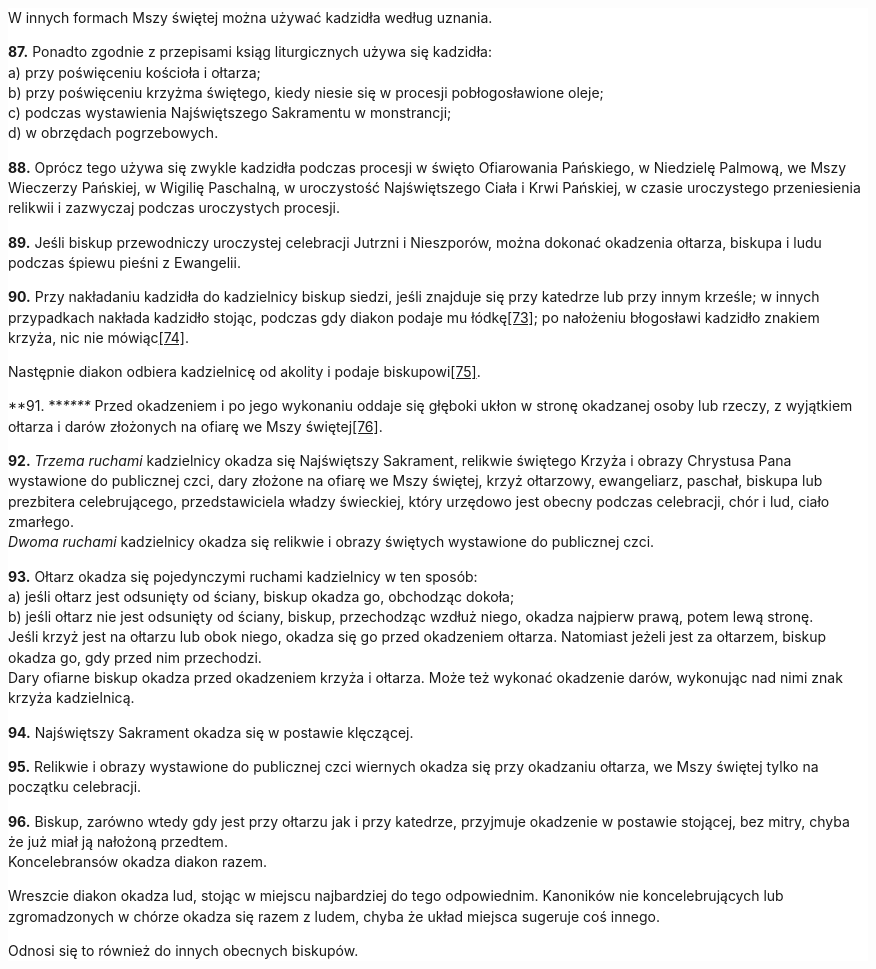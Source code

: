 W innych formach Mszy świętej można używać kadzidła według uznania.

**87.** Ponadto zgodnie z przepisami ksiąg liturgicznych używa się kadzidła:\
&#x20;    a) przy poświęceniu kościoła i ołtarza;\
&#x20;    b) przy poświęceniu krzyżma świętego, kiedy niesie się w procesji pobłogosławione oleje;\
&#x20;    c) podczas wystawienia Najświętszego Sakramentu w monstrancji;\
&#x20;    d) w obrzędach pogrzebowych.

**88.** Oprócz tego używa się zwykle kadzidła podczas procesji w święto Ofiarowania Pańskiego, w Niedzielę Palmową, we Mszy Wieczerzy Pańskiej, w Wigilię Paschalną, w uroczystość Najświętszego Ciała i Krwi Pańskiej, w czasie uroczystego przeniesienia relikwii i zazwyczaj podczas uroczystych procesji.

**89.** Jeśli biskup przewodniczy uroczystej celebracji Jutrzni i Nieszporów, można dokonać okadzenia ołtarza, biskupa i ludu podczas śpiewu pieśni z Ewangelii.

**90.** Przy nakładaniu kadzidła do kadzielnicy biskup siedzi, jeśli znajduje się przy katedrze lub przy innym krześle; w innych przypadkach nakłada kadzidło stojąc, podczas gdy diakon podaje mu łódkę[\[73\]](zasady-ogolne.md#przypisy); po nałożeniu błogosławi kadzidło znakiem krzyża, nic nie mówiąc[\[74\]](zasady-ogolne.md#przypisy).

Następnie diakon odbiera kadzielnicę od akolity i podaje biskupowi[\[75\]](zasady-ogolne.md#przypisy).

**91. **_****_ Przed okadzeniem i po jego wykonaniu oddaje się głęboki ukłon w stronę okadzanej osoby lub rzeczy, z wyjątkiem ołtarza i darów złożonych na ofiarę we Mszy świętej[\[76\]](zasady-ogolne.md#przypisy).

**92.** _Trzema ruchami_ kadzielnicy okadza się Najświętszy Sakrament, relikwie świętego Krzyża i obrazy Chrystusa Pana wystawione do publicznej czci, dary złożone na ofiarę we Mszy świętej, krzyż ołtarzowy, ewangeliarz, paschał, biskupa lub prezbitera celebrującego, przedstawiciela władzy świeckiej, który urzędowo jest obecny podczas celebracji, chór i lud, ciało zmarłego.\
_Dwoma ruchami_ kadzielnicy okadza się relikwie i obrazy świętych wystawione do publicznej czci.

**93.** Ołtarz okadza się pojedynczymi ruchami kadzielnicy w ten sposób:\
&#x20;    a) jeśli ołtarz jest odsunięty od ściany, biskup okadza go, obchodząc dokoła;\
&#x20;    b) jeśli ołtarz nie jest odsunięty od ściany, biskup, przechodząc wzdłuż niego, okadza najpierw prawą, potem lewą stronę.\
Jeśli krzyż jest na ołtarzu lub obok niego, okadza się go przed okadzeniem ołtarza. Natomiast jeżeli jest za ołtarzem, biskup okadza go, gdy przed nim przechodzi.\
Dary ofiarne biskup okadza przed okadzeniem krzyża i ołtarza. Może też wykonać okadzenie darów, wykonując nad nimi znak krzyża kadzielnicą.

**94.** Najświętszy Sakrament okadza się w postawie klęczącej.

**95.** Relikwie i obrazy wystawione do publicznej czci wiernych okadza się przy okadzaniu ołtarza, we Mszy świętej tylko na początku celebracji.

**96.** Biskup, zarówno wtedy gdy jest przy ołtarzu jak i przy katedrze, przyjmuje okadzenie w postawie stojącej, bez mitry, chyba że już miał ją nałożoną przedtem.\
Koncelebransów okadza diakon razem.

Wreszcie diakon okadza lud, stojąc w miejscu najbardziej do tego odpowiednim. Kanoników nie koncelebrujących lub zgromadzonych w chórze okadza się razem z ludem, chyba że układ miejsca sugeruje coś innego.

Odnosi się to również do innych obecnych biskupów.
